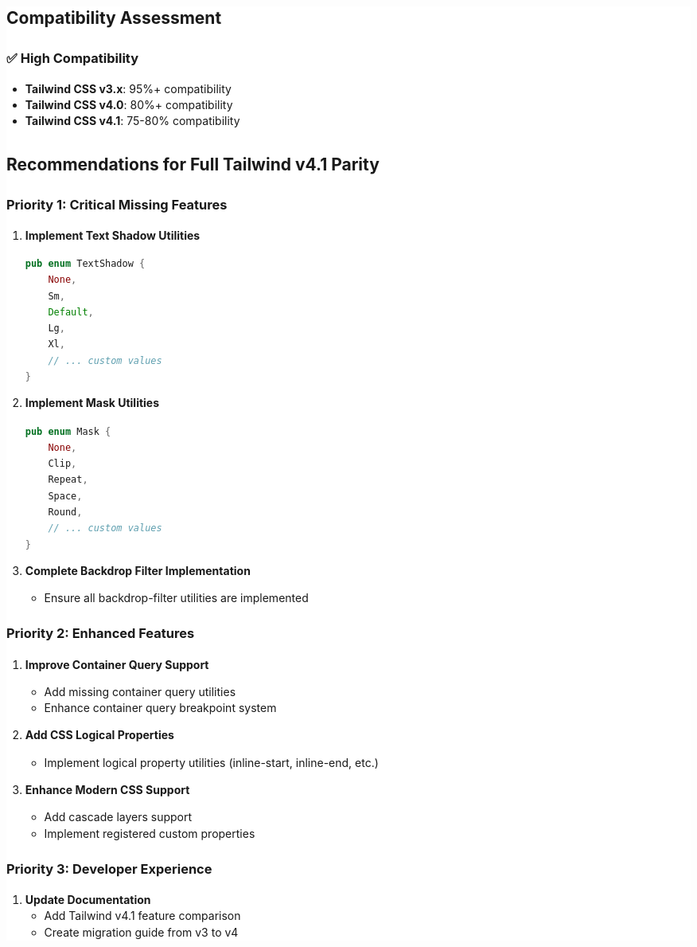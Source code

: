 ## Compatibility Assessment

### ✅ **High Compatibility**
- **Tailwind CSS v3.x**: 95%+ compatibility
- **Tailwind CSS v4.0**: 80%+ compatibility
- **Tailwind CSS v4.1**: 75-80% compatibility

## Recommendations for Full Tailwind v4.1 Parity

### **Priority 1: Critical Missing Features**
1. **Implement Text Shadow Utilities**
   ```rust
   pub enum TextShadow {
       None,
       Sm,
       Default,
       Lg,
       Xl,
       // ... custom values
   }
   ```

2. **Implement Mask Utilities**
   ```rust
   pub enum Mask {
       None,
       Clip,
       Repeat,
       Space,
       Round,
       // ... custom values
   }
   ```

3. **Complete Backdrop Filter Implementation**
   - Ensure all backdrop-filter utilities are implemented

### **Priority 2: Enhanced Features**
1. **Improve Container Query Support**
   - Add missing container query utilities
   - Enhance container query breakpoint system

2. **Add CSS Logical Properties**
   - Implement logical property utilities (inline-start, inline-end, etc.)

3. **Enhance Modern CSS Support**
   - Add cascade layers support
   - Implement registered custom properties

### **Priority 3: Developer Experience**
1. **Update Documentation**
   - Add Tailwind v4.1 feature comparison
   - Create migration guide from v3 to v4
